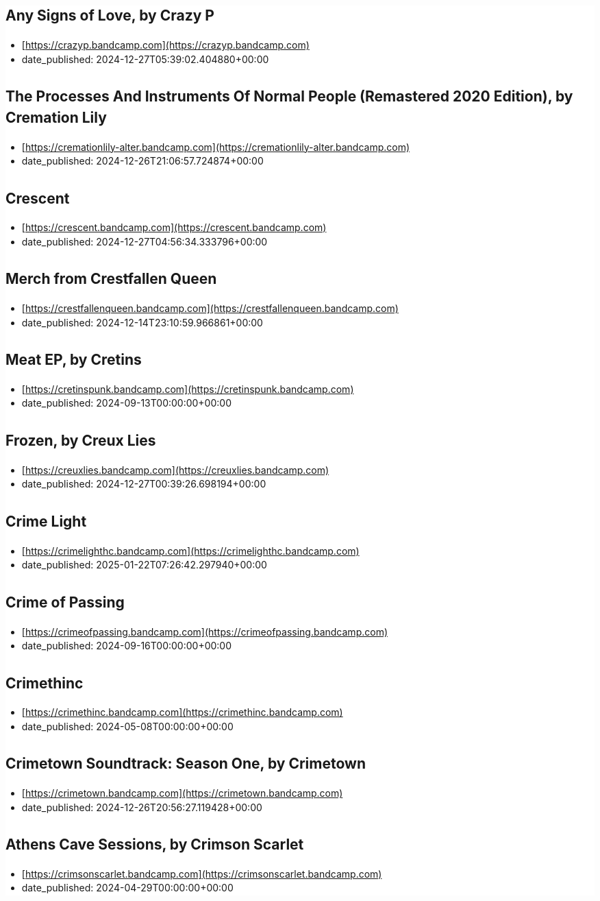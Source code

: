  ## Any Signs of Love, by Crazy P
 - [https://crazyp.bandcamp.com](https://crazyp.bandcamp.com)
 - date_published: 2024-12-27T05:39:02.404880+00:00

 ## The Processes And Instruments Of Normal People (Remastered 2020 Edition), by Cremation Lily
 - [https://cremationlily-alter.bandcamp.com](https://cremationlily-alter.bandcamp.com)
 - date_published: 2024-12-26T21:06:57.724874+00:00

 ## Crescent
 - [https://crescent.bandcamp.com](https://crescent.bandcamp.com)
 - date_published: 2024-12-27T04:56:34.333796+00:00

 ## Merch from Crestfallen Queen
 - [https://crestfallenqueen.bandcamp.com](https://crestfallenqueen.bandcamp.com)
 - date_published: 2024-12-14T23:10:59.966861+00:00

 ## Meat EP, by Cretins
 - [https://cretinspunk.bandcamp.com](https://cretinspunk.bandcamp.com)
 - date_published: 2024-09-13T00:00:00+00:00

 ## Frozen, by Creux Lies
 - [https://creuxlies.bandcamp.com](https://creuxlies.bandcamp.com)
 - date_published: 2024-12-27T00:39:26.698194+00:00

 ## Crime Light
 - [https://crimelighthc.bandcamp.com](https://crimelighthc.bandcamp.com)
 - date_published: 2025-01-22T07:26:42.297940+00:00

 ## Crime of Passing
 - [https://crimeofpassing.bandcamp.com](https://crimeofpassing.bandcamp.com)
 - date_published: 2024-09-16T00:00:00+00:00

 ## Crimethinc
 - [https://crimethinc.bandcamp.com](https://crimethinc.bandcamp.com)
 - date_published: 2024-05-08T00:00:00+00:00

 ## Crimetown Soundtrack: Season One, by Crimetown
 - [https://crimetown.bandcamp.com](https://crimetown.bandcamp.com)
 - date_published: 2024-12-26T20:56:27.119428+00:00

 ## Athens Cave Sessions, by Crimson Scarlet
 - [https://crimsonscarlet.bandcamp.com](https://crimsonscarlet.bandcamp.com)
 - date_published: 2024-04-29T00:00:00+00:00
